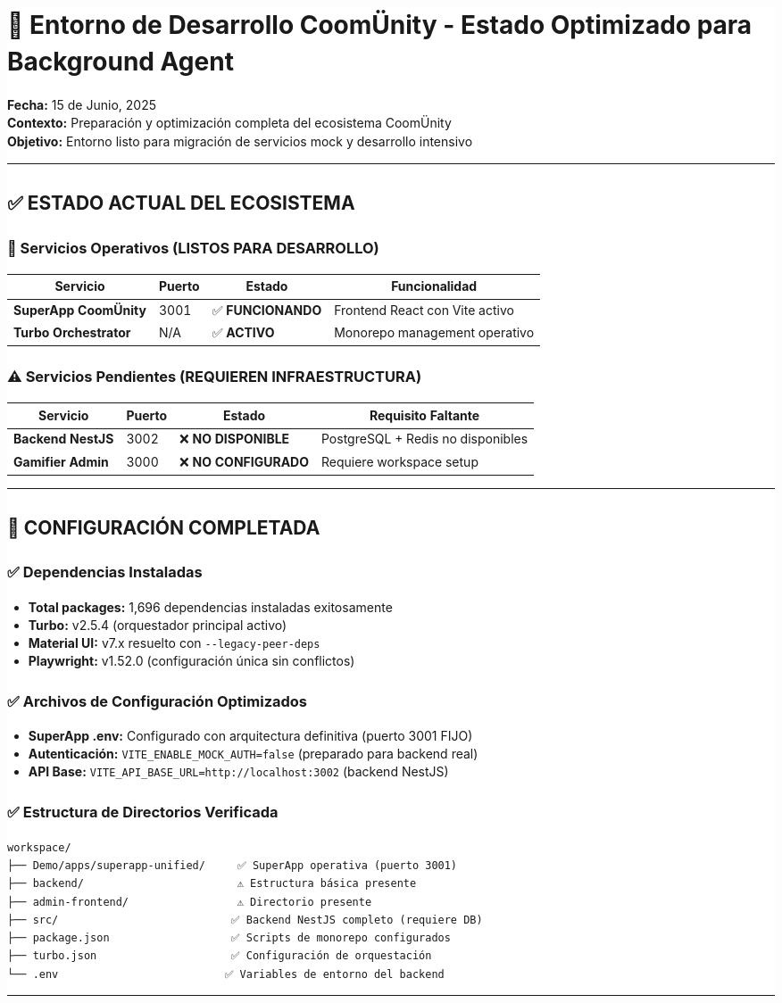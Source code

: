 # 🌟 Entorno de Desarrollo CoomÜnity - Estado Optimizado para Background Agent

**Fecha:** 15 de Junio, 2025  
**Contexto:** Preparación y optimización completa del ecosistema CoomÜnity  
**Objetivo:** Entorno listo para migración de servicios mock y desarrollo intensivo

---

## ✅ ESTADO ACTUAL DEL ECOSISTEMA

### 🚀 Servicios Operativos (LISTOS PARA DESARROLLO)

| Servicio | Puerto | Estado | Funcionalidad |
|----------|---------|---------|---------------|
| **SuperApp CoomÜnity** | 3001 | ✅ **FUNCIONANDO** | Frontend React con Vite activo |
| **Turbo Orchestrator** | N/A | ✅ **ACTIVO** | Monorepo management operativo |

### ⚠️ Servicios Pendientes (REQUIEREN INFRAESTRUCTURA)

| Servicio | Puerto | Estado | Requisito Faltante |
|----------|---------|---------|-------------------|
| **Backend NestJS** | 3002 | ❌ **NO DISPONIBLE** | PostgreSQL + Redis no disponibles |
| **Gamifier Admin** | 3000 | ❌ **NO CONFIGURADO** | Requiere workspace setup |

---

## 🎯 CONFIGURACIÓN COMPLETADA

### ✅ Dependencias Instaladas
- **Total packages:** 1,696 dependencias instaladas exitosamente
- **Turbo:** v2.5.4 (orquestador principal activo)
- **Material UI:** v7.x resuelto con `--legacy-peer-deps`
- **Playwright:** v1.52.0 (configuración única sin conflictos)

### ✅ Archivos de Configuración Optimizados
- **SuperApp .env:** Configurado con arquitectura definitiva (puerto 3001 FIJO)
- **Autenticación:** `VITE_ENABLE_MOCK_AUTH=false` (preparado para backend real)
- **API Base:** `VITE_API_BASE_URL=http://localhost:3002` (backend NestJS)

### ✅ Estructura de Directorios Verificada
```
workspace/
├── Demo/apps/superapp-unified/     ✅ SuperApp operativa (puerto 3001)
├── backend/                        ⚠️ Estructura básica presente
├── admin-frontend/                 ⚠️ Directorio presente
├── src/                           ✅ Backend NestJS completo (requiere DB)
├── package.json                   ✅ Scripts de monorepo configurados
├── turbo.json                     ✅ Configuración de orquestación
└── .env                          ✅ Variables de entorno del backend
```

---